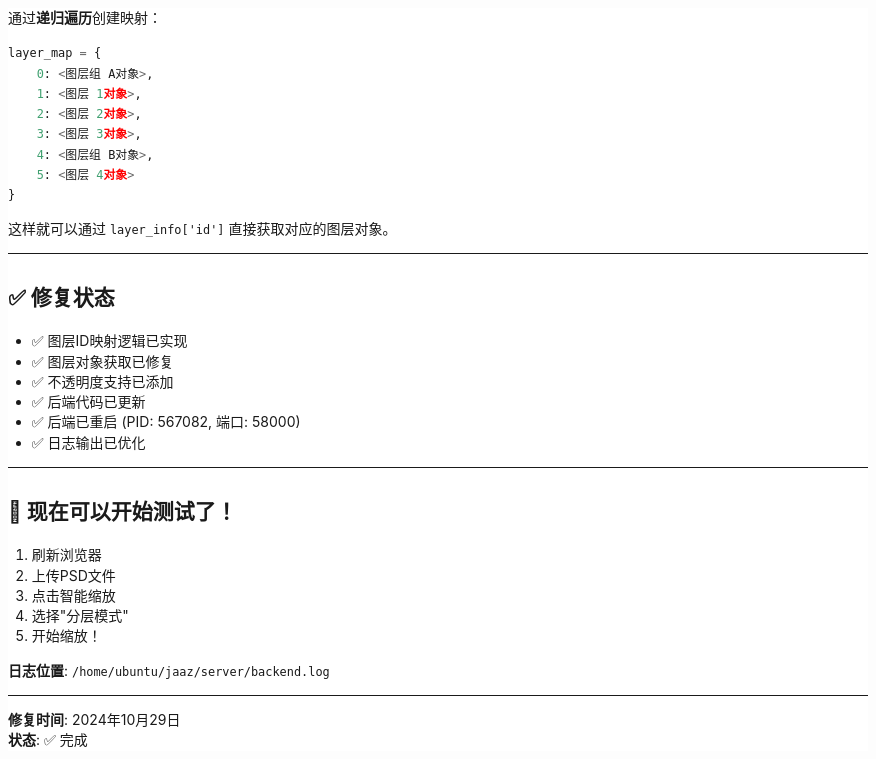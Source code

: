 通过**递归遍历**创建映射：

```python
layer_map = {
    0: <图层组 A对象>,
    1: <图层 1对象>,
    2: <图层 2对象>,
    3: <图层 3对象>,
    4: <图层组 B对象>,
    5: <图层 4对象>
}
```

这样就可以通过 `layer_info['id']` 直接获取对应的图层对象。

---

## ✅ 修复状态

- ✅ 图层ID映射逻辑已实现
- ✅ 图层对象获取已修复
- ✅ 不透明度支持已添加
- ✅ 后端代码已更新
- ✅ 后端已重启 (PID: 567082, 端口: 58000)
- ✅ 日志输出已优化

---

## 🚀 现在可以开始测试了！

1. 刷新浏览器
2. 上传PSD文件
3. 点击智能缩放
4. 选择"分层模式"
5. 开始缩放！

**日志位置**: `/home/ubuntu/jaaz/server/backend.log`

---

**修复时间**: 2024年10月29日  
**状态**: ✅ 完成


